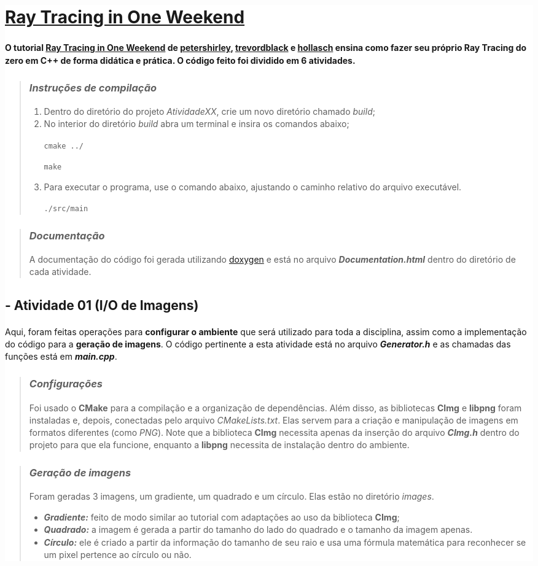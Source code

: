 # **[Ray Tracing in One Weekend](https://raytracing.github.io/books/RayTracingInOneWeekend.html)**
#### O tutorial [Ray Tracing in One Weekend](https://raytracing.github.io/books/RayTracingInOneWeekend.html) de [petershirley](https://github.com/petershirley), [trevordblack](https://github.com/trevordblack) e [hollasch](https://github.com/hollasch) ensina como fazer seu próprio Ray Tracing do zero em C++ de forma didática e prática. O código feito foi dividido em **6 atividades**.
> ### ***Instruções de compilação***
> 1. Dentro do diretório do projeto *AtividadeXX*, crie um novo diretório chamado *build*;
> 2. No interior do diretório *build* abra um terminal e insira os comandos abaixo;
>    ```
>    cmake ../
>    ```
>    ```
>    make
>    ```
> 3. Para executar o programa, use o comando abaixo, ajustando o caminho relativo do arquivo executável.
>    ```
>    ./src/main
>    ```

> ### ***Documentação***
> A documentação do código foi gerada utilizando [doxygen](https://www.doxygen.nl/) e está no arquivo ***Documentation.html*** dentro do diretório de cada atividade.

## - **Atividade 01 (I/O de Imagens)**
Aqui, foram feitas operações para **configurar o ambiente** que será utilizado para toda a disciplina, assim como a implementação do código para a **geração de imagens**. O código pertinente a esta atividade está no arquivo ***Generator.h*** e as chamadas das funções está em ***main.cpp***.

> ### ***Configurações*** 
> Foi usado o **CMake** para a compilação e a organização de dependências. Além disso, as bibliotecas **CImg** e **libpng** foram instaladas e, depois, conectadas pelo arquivo *CMakeLists.txt*. Elas servem para a criação e manipulação de imagens em formatos diferentes (como *PNG*). Note que a biblioteca **CImg** necessita apenas da inserção do arquivo ***CImg.h*** dentro do projeto para que ela funcione, enquanto a **libpng** necessita de instalação dentro do ambiente.

> ### ***Geração de imagens***
> Foram geradas 3 imagens, um gradiente, um quadrado e um círculo. Elas estão no diretório *images*.
> - ***Gradiente:*** feito de modo similar ao tutorial com adaptações ao uso da biblioteca **CImg**;
> - ***Quadrado:*** a imagem é gerada a partir do tamanho do lado do quadrado e o tamanho da imagem apenas. 
> - ***Círculo:*** ele é criado a partir da informação do tamanho de seu raio e usa uma fórmula matemática para reconhecer se um pixel pertence ao círculo ou não.

